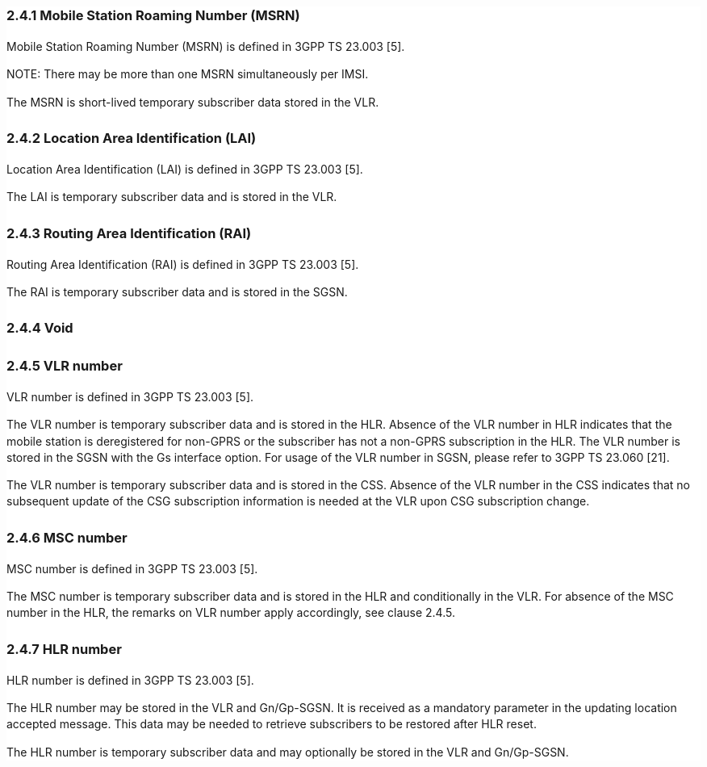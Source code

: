 ### 2.4.1 Mobile Station Roaming Number (MSRN)

Mobile Station Roaming Number (MSRN) is defined in 3GPP TS 23.003 \[5\].

NOTE: There may be more than one MSRN simultaneously per IMSI.

The MSRN is short-lived temporary subscriber data stored in the VLR.

### 2.4.2 Location Area Identification (LAI)

Location Area Identification (LAI) is defined in 3GPP TS 23.003 \[5\].

The LAI is temporary subscriber data and is stored in the VLR.

### 2.4.3 Routing Area Identification (RAI)

Routing Area Identification (RAI) is defined in 3GPP TS 23.003 \[5\].

The RAI is temporary subscriber data and is stored in the SGSN.

### 2.4.4 Void

### 2.4.5 VLR number

VLR number is defined in 3GPP TS 23.003 \[5\].

The VLR number is temporary subscriber data and is stored in the HLR.
Absence of the VLR number in HLR indicates that the mobile station is
deregistered for non-GPRS or the subscriber has not a non-GPRS
subscription in the HLR. The VLR number is stored in the SGSN with the
Gs interface option. For usage of the VLR number in SGSN, please refer
to 3GPP TS 23.060 \[21\].

The VLR number is temporary subscriber data and is stored in the CSS.
Absence of the VLR number in the CSS indicates that no subsequent update
of the CSG subscription information is needed at the VLR upon CSG
subscription change.

### 2.4.6 MSC number

MSC number is defined in 3GPP TS 23.003 \[5\].

The MSC number is temporary subscriber data and is stored in the HLR and
conditionally in the VLR. For absence of the MSC number in the HLR, the
remarks on VLR number apply accordingly, see clause 2.4.5.

### 2.4.7 HLR number

HLR number is defined in 3GPP TS 23.003 \[5\].

The HLR number may be stored in the VLR and Gn/Gp-SGSN. It is received
as a mandatory parameter in the updating location accepted message. This
data may be needed to retrieve subscribers to be restored after HLR
reset.

The HLR number is temporary subscriber data and may optionally be stored
in the VLR and Gn/Gp-SGSN.

